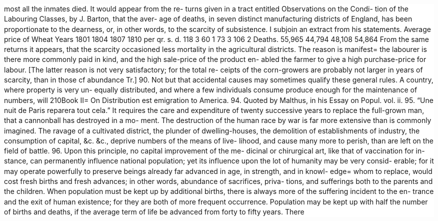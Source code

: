 most all the inmates died. It would appear from the re-
turns given in a tract entitled Observations on the Condi-
tion of the Labouring Classes, by J. Barton, that the aver-
age of deaths, in seven distinct manufacturing districts of
England, has been proportionate to the dearness, or, in
other words, to the scarcity of subsistence. I subjoin an
extract from his statements.
Average price of Wheat
Years
1801
1804
1807
1810
per qr.
s. d.
118 3
60 1
73 3
106 2
Deaths.
55,965
44,794
48,108
54,864
From the same returns it appears, that the scarcity
occasioned less mortality in the agricultural districts. The
reason is manifest= the labourer is there more commonly
paid in kind, and the high sale-price of the product en-
abled the farmer to give a high purchase-price for labour.
[The latter reason is not very satisfactory; for the total re-
ceipts of the corn-growers are probably not larger in years
of scarcity, than in those cf abundance Tr.]
90. Not but that accidental causes may sometimes qualify
these general rules. A country, where property is very un-
equally distributed, and where a few individuals consume
produce enough for the maintenance of numbers, will
210Book II= On Distribution
est emigration to America.
94. Quoted by Malthus, in his Essay on Popul. vol. ii.
95. “Une nuit de Paris reparera tout cela.” It requires the care
and expenditure of twenty successive years to replace the
full-grown man, that a cannonball has destroyed in a mo-
ment. The destruction of the human race by war is far more
extensive than is commonly imagined. The ravage of a
cultivated district, the plunder of dwelling-houses, the
demolition of establishments of industry, the consumption
of capital, &c. &c., deprive numbers of the means of live-
lihood, and cause many more to perish, than are left on the
field of battle.
96. Upon this principle, no capital improvement of the me-
dicinal or chirurgical art, like that of vaccination for in-
stance, can permanently influence national population; yet
its influence upon the lot of humanity may be very consid-
erable; for it may operate powerfully to preserve beings
already far advanced in age, in strength, and in knowl-
edge= whom to replace, would cost fresh births and fresh
advances; in other words, abundance of sacrifices, priva-
tions, and sufferings both to the parents and the children.
When population must be kept up by additional births,
there is always more of the suffering incident to the en-
trance and the exit of human existence; for they are both
of more frequent occurrence. Population may be kept up
with half the number of births and deaths, if the average
term of life be advanced from forty to fifty years. There